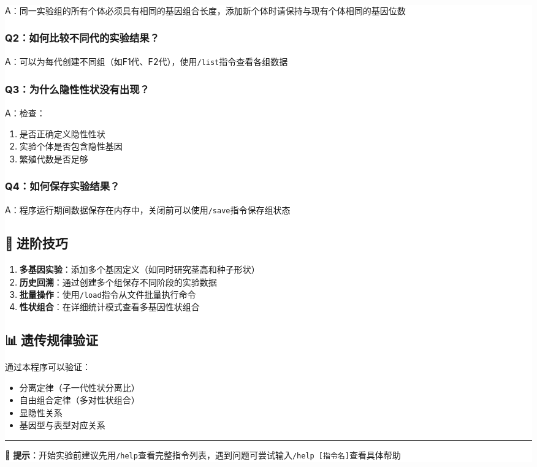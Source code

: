 A：同一实验组的所有个体必须具有相同的基因组合长度，添加新个体时请保持与现有个体相同的基因位数

### Q2：如何比较不同代的实验结果？

A：可以为每代创建不同组（如F1代、F2代），使用`/list`指令查看各组数据

### Q3：为什么隐性性状没有出现？

A：检查：

1. 是否正确定义隐性性状
2. 实验个体是否包含隐性基因
3. 繁殖代数是否足够

### Q4：如何保存实验结果？

A：程序运行期间数据保存在内存中，关闭前可以使用`/save`指令保存组状态

## 🚀 进阶技巧

1. **多基因实验**：添加多个基因定义（如同时研究茎高和种子形状）
2. **历史回溯**：通过创建多个组保存不同阶段的实验数据
3. **批量操作**：使用`/load`指令从文件批量执行命令
4. **性状组合**：在详细统计模式查看多基因性状组合

## 📊 遗传规律验证

通过本程序可以验证：

- 分离定律（子一代性状分离比）
- 自由组合定律（多对性状组合）
- 显隐性关系
- 基因型与表型对应关系

---

📌 **提示**：开始实验前建议先用`/help`查看完整指令列表，遇到问题可尝试输入`/help [指令名]`查看具体帮助
